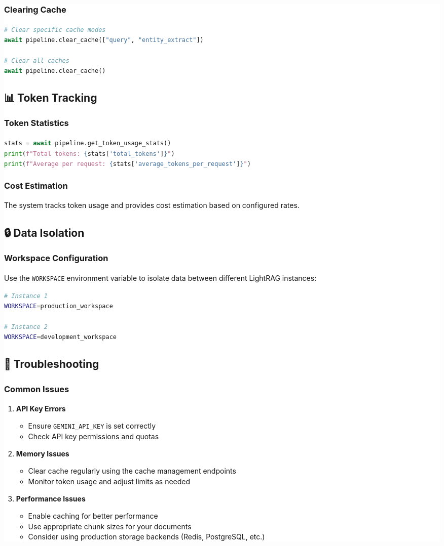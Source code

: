 ### Clearing Cache
```python
# Clear specific cache modes
await pipeline.clear_cache(["query", "entity_extract"])

# Clear all caches
await pipeline.clear_cache()
```

## 📊 Token Tracking

### Token Statistics
```python
stats = await pipeline.get_token_usage_stats()
print(f"Total tokens: {stats['total_tokens']}")
print(f"Average per request: {stats['average_tokens_per_request']}")
```

### Cost Estimation
The system tracks token usage and provides cost estimation based on configured rates.

## 🔒 Data Isolation

### Workspace Configuration
Use the `WORKSPACE` environment variable to isolate data between different LightRAG instances:

```bash
# Instance 1
WORKSPACE=production_workspace

# Instance 2
WORKSPACE=development_workspace
```

## 🐛 Troubleshooting

### Common Issues

1. **API Key Errors**
   - Ensure `GEMINI_API_KEY` is set correctly
   - Check API key permissions and quotas

2. **Memory Issues**
   - Clear cache regularly using the cache management endpoints
   - Monitor token usage and adjust limits as needed

3. **Performance Issues**
   - Enable caching for better performance
   - Use appropriate chunk sizes for your documents
   - Consider using production storage backends (Redis, PostgreSQL, etc.)
